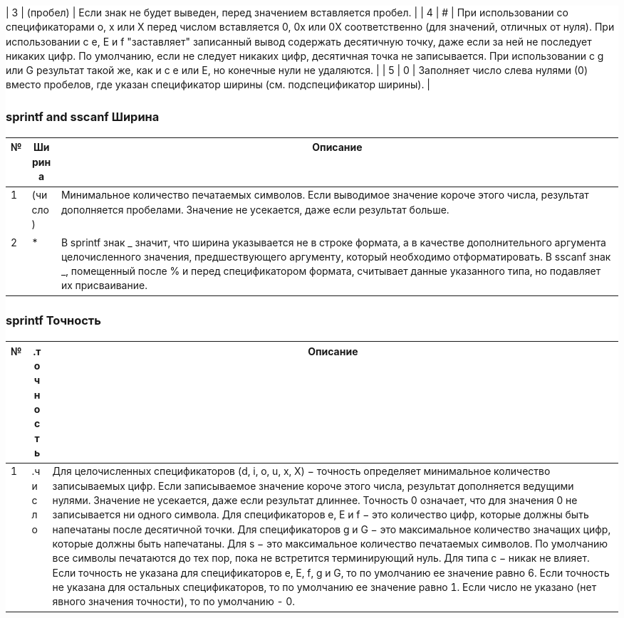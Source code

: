 | 3   | (пробел) | Если знак не будет выведен, перед значением вставляется пробел.                                                                                                                                                                                                                                                                                                                                                                                         |
| 4   | #        | При использовании со спецификаторами o, x или X перед числом вставляется 0, 0x или 0X соответственно (для значений, отличных от нуля). При использовании с e, E и f "заставляет" записанный вывод содержать десятичную точку, даже если за ней не последует никаких цифр. По умолчанию, если не следует никаких цифр, десятичная точка не записывается. При использовании с g или G результат такой же, как и с e или E, но конечные нули не удаляются. |
| 5   | 0        | Заполняет число слева нулями (0) вместо пробелов, где указан спецификатор ширины (см. подспецификатор ширины).                                                                                                                                                                                                                                                                                                                                          |

### sprintf and sscanf Ширина

| №   | Ширина  | Описание                                                                                                                                                                                                                                                                                                                                |
| --- | ------- | --------------------------------------------------------------------------------------------------------------------------------------------------------------------------------------------------------------------------------------------------------------------------------------------------------------------------------------- |
| 1   | (число) | Минимальное количество печатаемых символов. Если выводимое значение короче этого числа, результат дополняется пробелами. Значение не усекается, даже если результат больше.                                                                                                                                                             |
| 2   | \*      | В sprintf знак _ значит, что ширина указывается не в строке формата, а в качестве дополнительного аргумента целочисленного значения, предшествующего аргументу, который необходимо отформатировать. В sscanf знак _, помещенный после % и перед спецификатором формата, считывает данные указанного типа, но подавляет их присваивание. |

### sprintf Точность

| №   | .точность | Описание                                                                                                                                                                                                                                                                                                                                                                                                                                                                                                                                                                                                                                                                                                                                                                                                                                                                                                                                                                                                       |
| --- | --------- | -------------------------------------------------------------------------------------------------------------------------------------------------------------------------------------------------------------------------------------------------------------------------------------------------------------------------------------------------------------------------------------------------------------------------------------------------------------------------------------------------------------------------------------------------------------------------------------------------------------------------------------------------------------------------------------------------------------------------------------------------------------------------------------------------------------------------------------------------------------------------------------------------------------------------------------------------------------------------------------------------------------- |
| 1   | .число    | Для целочисленных спецификаторов (d, i, o, u, x, X) − точность определяет минимальное количество записываемых цифр. Если записываемое значение короче этого числа, результат дополняется ведущими нулями. Значение не усекается, даже если результат длиннее. Точность 0 означает, что для значения 0 не записывается ни одного символа. Для спецификаторов e, E и f − это количество цифр, которые должны быть напечатаны после десятичной точки. Для спецификаторов g и G − это максимальное количество значащих цифр, которые должны быть напечатаны. Для s − это максимальное количество печатаемых символов. По умолчанию все символы печатаются до тех пор, пока не встретится терминирующий нуль. Для типа с − никак не влияет. Если точность не указана для спецификаторов e, E, f, g и G, то по умолчанию ее значение равно 6. Если точность не указана для остальных спецификаторов, то по умолчанию ее значение равно 1. Если число не указано (нет явного значения точности), то по умолчанию - 0. |
